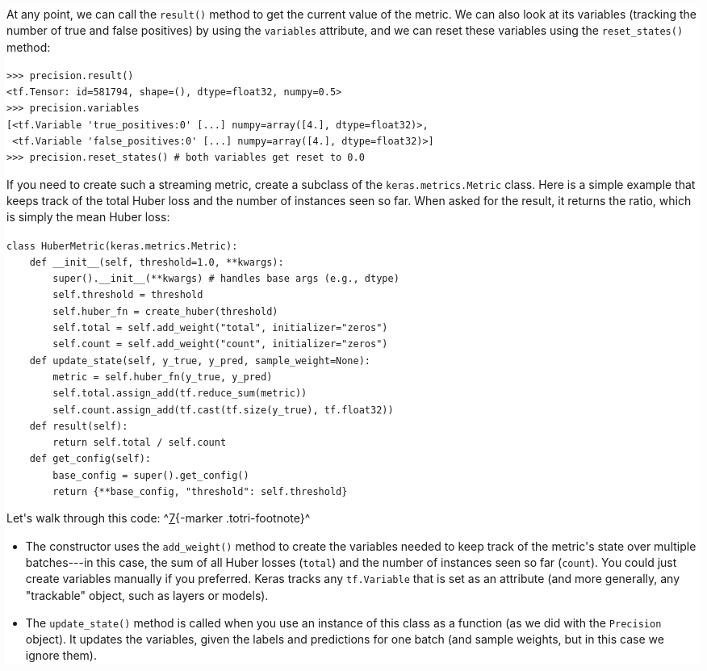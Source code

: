 At any point, we can call the `result()` method to get the current value
of the metric. We can also look at its variables (tracking the number of
true and false positives) by using the `variables` attribute, and we can
reset these variables using the `reset_states()` method:

``` {data-type="programlisting" code-language="pycon"}
>>> precision.result()
<tf.Tensor: id=581794, shape=(), dtype=float32, numpy=0.5>
>>> precision.variables
[<tf.Variable 'true_positives:0' [...] numpy=array([4.], dtype=float32)>,
 <tf.Variable 'false_positives:0' [...] numpy=array([4.], dtype=float32)>]
>>> precision.reset_states() # both variables get reset to 0.0
```

If you need to create such a streaming metric, create a subclass of the
`keras.metrics.Metric` class. Here is a simple example that keeps track
of the total Huber loss and the number of instances seen so far. When
asked for the result, it returns the ratio, which is simply the mean
Huber loss:

``` {data-type="programlisting" code-language="python"}
class HuberMetric(keras.metrics.Metric):
    def __init__(self, threshold=1.0, **kwargs):
        super().__init__(**kwargs) # handles base args (e.g., dtype)
        self.threshold = threshold
        self.huber_fn = create_huber(threshold)
        self.total = self.add_weight("total", initializer="zeros")
        self.count = self.add_weight("count", initializer="zeros")
    def update_state(self, y_true, y_pred, sample_weight=None):
        metric = self.huber_fn(y_true, y_pred)
        self.total.assign_add(tf.reduce_sum(metric))
        self.count.assign_add(tf.cast(tf.size(y_true), tf.float32))
    def result(self):
        return self.total / self.count
    def get_config(self):
        base_config = super().get_config()
        return {**base_config, "threshold": self.threshold}
```

Let's walk through this
code: ^[7](https://learning.oreilly.com/library/view/hands-on-machine-learning/9781492032632/ch12.html){-marker
.totri-footnote}^

-   The constructor uses the `add_weight()` method to create the
    variables needed to keep track of the metric's state over multiple
    batches---in this case, the sum of all Huber losses (`total`) and
    the number of instances seen so far (`count`). You could just create
    variables manually if you preferred. Keras tracks any `tf.Variable`
    that is set as an attribute (and more generally, any "trackable"
    object, such as layers or models).

-   The `update_state()` method is called when you use an instance of
    this class as a function (as we did with the `Precision` object). It
    updates the variables, given the labels and predictions for one
    batch (and sample weights, but in this case we ignore them).
